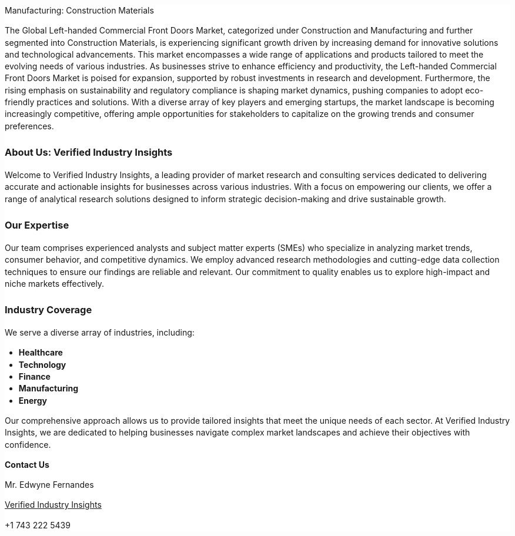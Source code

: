 Manufacturing: Construction Materials </h3><p>The Global Left-handed Commercial Front Doors Market, categorized under Construction and Manufacturing and further segmented into Construction Materials, is experiencing significant growth driven by increasing demand for innovative solutions and technological advancements. This market encompasses a wide range of applications and products tailored to meet the evolving needs of various industries. As businesses strive to enhance efficiency and productivity, the Left-handed Commercial Front Doors Market is poised for expansion, supported by robust investments in research and development. Furthermore, the rising emphasis on sustainability and regulatory compliance is shaping market dynamics, pushing companies to adopt eco-friendly practices and solutions. With a diverse array of key players and emerging startups, the market landscape is becoming increasingly competitive, offering ample opportunities for stakeholders to capitalize on the growing trends and consumer preferences.</p><h3>About Us: Verified Industry Insights</h3><p>Welcome to Verified Industry Insights, a leading provider of market research and consulting services dedicated to delivering accurate and actionable insights for businesses across various industries. With a focus on empowering our clients, we offer a range of analytical research solutions designed to inform strategic decision-making and drive sustainable growth.</p><h3>Our Expertise</h3><p>Our team comprises experienced analysts and subject matter experts (SMEs) who specialize in analyzing market trends, consumer behavior, and competitive dynamics. We employ advanced research methodologies and cutting-edge data collection techniques to ensure our findings are reliable and relevant. Our commitment to quality enables us to explore high-impact and niche markets effectively.</p><h3>Industry Coverage</h3><p>We serve a diverse array of industries, including:</p><ul><li><strong>Healthcare</strong></li><li><strong>Technology</strong></li><li><strong>Finance</strong></li><li><strong>Manufacturing</strong></li><li><strong>Energy</strong></li></ul><p>Our comprehensive approach allows us to provide tailored insights that meet the unique needs of each sector. At Verified Industry Insights, we are dedicated to helping businesses navigate complex market landscapes and achieve their objectives with confidence.</p><p><strong>Contact Us</strong></p><p>Mr. Edwyne Fernandes</p><p><a href="https://www.verifiedindustryinsights.com/">Verified Industry Insights</a></p><p>+1 743 222 5439</p>
